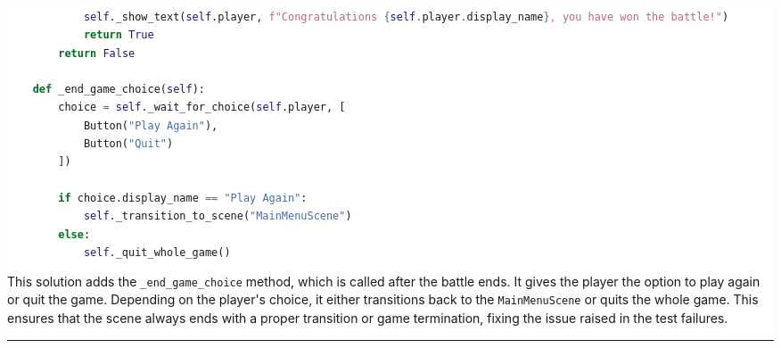 ```python main_game/scenes/main_game_scene.py
            self._show_text(self.player, f"Congratulations {self.player.display_name}, you have won the battle!")
            return True
        return False

    def _end_game_choice(self):
        choice = self._wait_for_choice(self.player, [
            Button("Play Again"),
            Button("Quit")
        ])

        if choice.display_name == "Play Again":
            self._transition_to_scene("MainMenuScene")
        else:
            self._quit_whole_game()
```

This solution adds the `_end_game_choice` method, which is called after the battle ends. It gives the player the option to play again or quit the game. Depending on the player's choice, it either transitions back to the `MainMenuScene` or quits the whole game. This ensures that the scene always ends with a proper transition or game termination, fixing the issue raised in the test failures.
__________________
